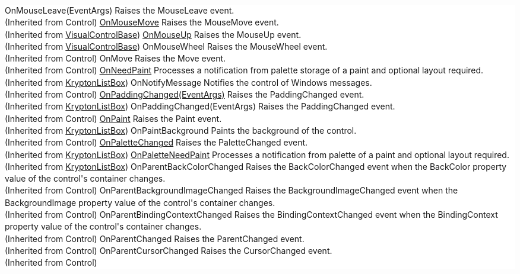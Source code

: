 <tr>
<td>OnMouseLeave(EventArgs)</td>
<td>Raises the MouseLeave event.<br />(Inherited from Control)</td></tr>
<tr>
<td><a href="3afd164a-6e9b-a40f-136a-e11105053ddd.md">OnMouseMove</a></td>
<td>Raises the MouseMove event.<br />(Inherited from <a href="692f3254-a85d-c457-f80c-15e27592145b.md">VisualControlBase</a>)</td></tr>
<tr>
<td><a href="27ef0a19-e939-207f-b6bb-bda1b91100c8.md">OnMouseUp</a></td>
<td>Raises the MouseUp event.<br />(Inherited from <a href="692f3254-a85d-c457-f80c-15e27592145b.md">VisualControlBase</a>)</td></tr>
<tr>
<td>OnMouseWheel</td>
<td>Raises the MouseWheel event.<br />(Inherited from Control)</td></tr>
<tr>
<td>OnMove</td>
<td>Raises the Move event.<br />(Inherited from Control)</td></tr>
<tr>
<td><a href="5bec19b2-bd07-bd32-ed3a-a3740afe57ed.md">OnNeedPaint</a></td>
<td>Processes a notification from palette storage of a paint and optional layout required.<br />(Inherited from <a href="34d189d7-24ac-ce5b-4fff-cda88ff9e2aa.md">KryptonListBox</a>)</td></tr>
<tr>
<td>OnNotifyMessage</td>
<td>Notifies the control of Windows messages.<br />(Inherited from Control)</td></tr>
<tr>
<td><a href="aa66489b-ae03-98b7-adf6-538ff02b1e88.md">OnPaddingChanged(EventArgs)</a></td>
<td>Raises the PaddingChanged event.<br />(Inherited from <a href="34d189d7-24ac-ce5b-4fff-cda88ff9e2aa.md">KryptonListBox</a>)</td></tr>
<tr>
<td>OnPaddingChanged(EventArgs)</td>
<td>Raises the PaddingChanged event.<br />(Inherited from Control)</td></tr>
<tr>
<td><a href="3eadb2c5-7128-b779-23b2-68f32b4ebeb5.md">OnPaint</a></td>
<td>Raises the Paint event.<br />(Inherited from <a href="34d189d7-24ac-ce5b-4fff-cda88ff9e2aa.md">KryptonListBox</a>)</td></tr>
<tr>
<td>OnPaintBackground</td>
<td>Paints the background of the control.<br />(Inherited from Control)</td></tr>
<tr>
<td><a href="3dc1a074-e2e1-48fd-6bab-63643ea96b99.md">OnPaletteChanged</a></td>
<td>Raises the PaletteChanged event.<br />(Inherited from <a href="34d189d7-24ac-ce5b-4fff-cda88ff9e2aa.md">KryptonListBox</a>)</td></tr>
<tr>
<td><a href="c5ce47d2-5f9b-a0b1-debb-8b8cf5d36ec2.md">OnPaletteNeedPaint</a></td>
<td>Processes a notification from palette of a paint and optional layout required.<br />(Inherited from <a href="34d189d7-24ac-ce5b-4fff-cda88ff9e2aa.md">KryptonListBox</a>)</td></tr>
<tr>
<td>OnParentBackColorChanged</td>
<td>Raises the BackColorChanged event when the BackColor property value of the control's container changes.<br />(Inherited from Control)</td></tr>
<tr>
<td>OnParentBackgroundImageChanged</td>
<td>Raises the BackgroundImageChanged event when the BackgroundImage property value of the control's container changes.<br />(Inherited from Control)</td></tr>
<tr>
<td>OnParentBindingContextChanged</td>
<td>Raises the BindingContextChanged event when the BindingContext property value of the control's container changes.<br />(Inherited from Control)</td></tr>
<tr>
<td>OnParentChanged</td>
<td>Raises the ParentChanged event.<br />(Inherited from Control)</td></tr>
<tr>
<td>OnParentCursorChanged</td>
<td>Raises the CursorChanged event.<br />(Inherited from Control)</td></tr>